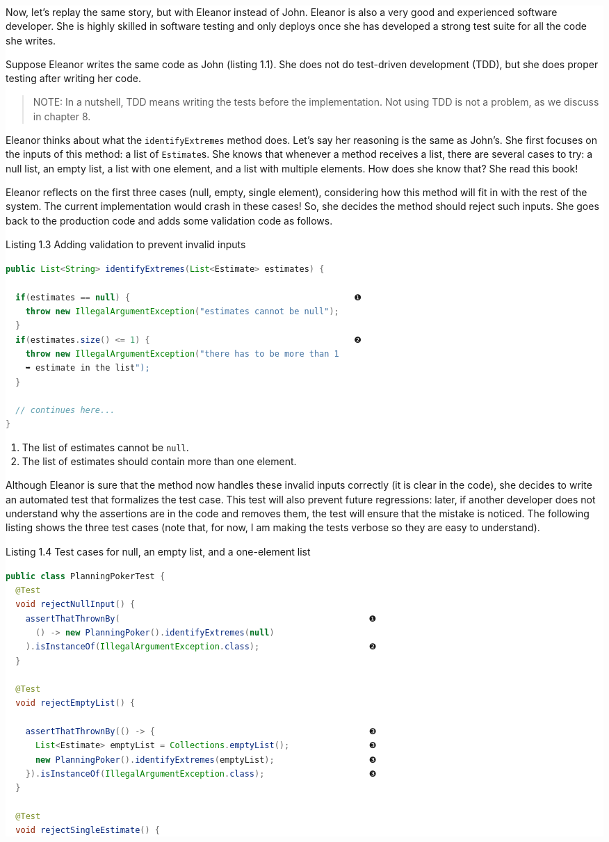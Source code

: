 Now, let’s replay the same story, but with Eleanor instead of John. Eleanor is also a very good and experienced software developer. She is highly skilled in software testing and only deploys once she has developed a strong test suite for all the code she writes.

Suppose Eleanor writes the same code as John (listing 1.1). She does not do test-driven development (TDD), but she does proper testing after writing her code.

> NOTE: In a nutshell, TDD means writing the tests before the implementation. Not using TDD is not a problem, as we discuss in chapter 8.

Eleanor thinks about what the `identifyExtremes` method does. Let’s say her reasoning is the same as John’s. She first focuses on the inputs of this method: a list of `Estimate`s. She knows that whenever a method receives a list, there are several cases to try: a null list, an empty list, a list with one element, and a list with multiple elements. How does she know that? She read this book!

Eleanor reflects on the first three cases (null, empty, single element), considering how this method will fit in with the rest of the system. The current implementation would crash in these cases! So, she decides the method should reject such inputs. She goes back to the production code and adds some validation code as follows.

Listing 1.3 Adding validation to prevent invalid inputs

```java
public List<String> identifyExtremes(List<Estimate> estimates) {
 
  if(estimates == null) {                                             ❶
    throw new IllegalArgumentException("estimates cannot be null");
  }
  if(estimates.size() <= 1) {                                         ❷
    throw new IllegalArgumentException("there has to be more than 1
    ➥ estimate in the list");
  }
 
  // continues here...
}
```

1. The list of estimates cannot be `null`.
2. The list of estimates should contain more than one element.

Although Eleanor is sure that the method now handles these invalid inputs correctly (it is clear in the code), she decides to write an automated test that formalizes the test case. This test will also prevent future regressions: later, if another developer does not understand why the assertions are in the code and removes them, the test will ensure that the mistake is noticed. The following listing shows the three test cases (note that, for now, I am making the tests verbose so they are easy to understand).

Listing 1.4 Test cases for null, an empty list, and a one-element list

```java
public class PlanningPokerTest {
  @Test
  void rejectNullInput() {
    assertThatThrownBy(                                                  ❶
      () -> new PlanningPoker().identifyExtremes(null)
    ).isInstanceOf(IllegalArgumentException.class);                      ❷
  }
 
  @Test
  void rejectEmptyList() {
 
    assertThatThrownBy(() -> {                                           ❸
      List<Estimate> emptyList = Collections.emptyList();                ❸
      new PlanningPoker().identifyExtremes(emptyList);                   ❸
    }).isInstanceOf(IllegalArgumentException.class);                     ❸
  }
 
  @Test
  void rejectSingleEstimate() {
```
